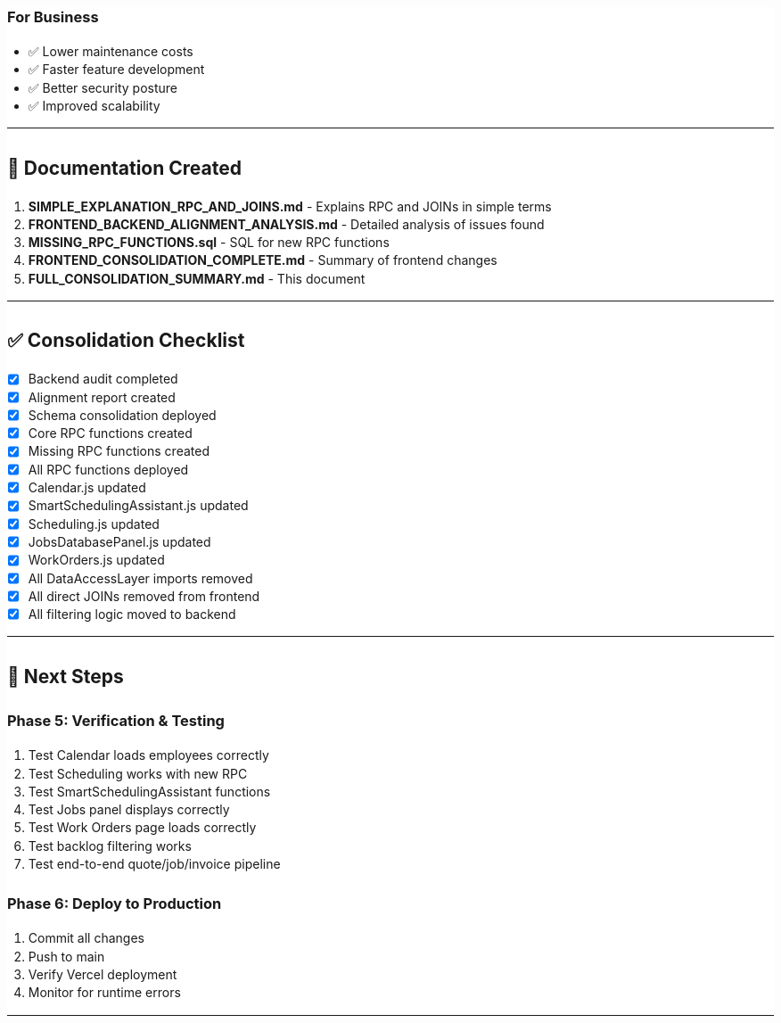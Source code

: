 ### For Business
- ✅ Lower maintenance costs
- ✅ Faster feature development
- ✅ Better security posture
- ✅ Improved scalability

---

## 📝 Documentation Created

1. **SIMPLE_EXPLANATION_RPC_AND_JOINS.md** - Explains RPC and JOINs in simple terms
2. **FRONTEND_BACKEND_ALIGNMENT_ANALYSIS.md** - Detailed analysis of issues found
3. **MISSING_RPC_FUNCTIONS.sql** - SQL for new RPC functions
4. **FRONTEND_CONSOLIDATION_COMPLETE.md** - Summary of frontend changes
5. **FULL_CONSOLIDATION_SUMMARY.md** - This document

---

## ✅ Consolidation Checklist

- [x] Backend audit completed
- [x] Alignment report created
- [x] Schema consolidation deployed
- [x] Core RPC functions created
- [x] Missing RPC functions created
- [x] All RPC functions deployed
- [x] Calendar.js updated
- [x] SmartSchedulingAssistant.js updated
- [x] Scheduling.js updated
- [x] JobsDatabasePanel.js updated
- [x] WorkOrders.js updated
- [x] All DataAccessLayer imports removed
- [x] All direct JOINs removed from frontend
- [x] All filtering logic moved to backend

---

## 🚀 Next Steps

### Phase 5: Verification & Testing
1. Test Calendar loads employees correctly
2. Test Scheduling works with new RPC
3. Test SmartSchedulingAssistant functions
4. Test Jobs panel displays correctly
5. Test Work Orders page loads correctly
6. Test backlog filtering works
7. Test end-to-end quote/job/invoice pipeline

### Phase 6: Deploy to Production
1. Commit all changes
2. Push to main
3. Verify Vercel deployment
4. Monitor for runtime errors

---